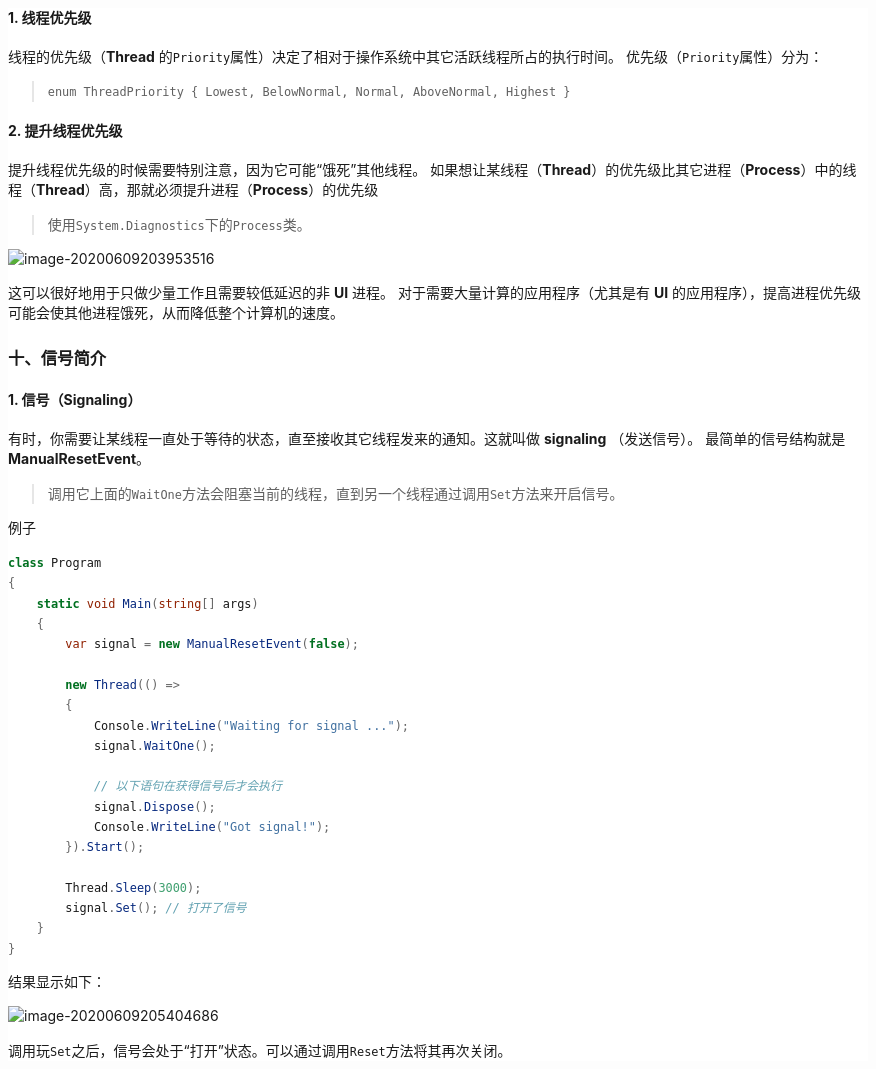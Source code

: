 #### 1. 线程优先级

线程的优先级（**Thread** 的`Priority`属性）决定了相对于操作系统中其它活跃线程所占的执行时间。
优先级（`Priority`属性）分为：
> `enum ThreadPriority { Lowest, BelowNormal, Normal, AboveNormal, Highest }`



#### 2. 提升线程优先级

提升线程优先级的时候需要特别注意，因为它可能“饿死”其他线程。
如果想让某线程（**Thread**）的优先级比其它进程（**Process**）中的线程（**Thread**）高，那就必须提升进程（**Process**）的优先级
> 使用`System.Diagnostics`下的`Process`类。

![image-20200609203953516](https://blogcore.oss-cn-shenzhen.aliyuncs.com/markdown/img/20200609203953.png)

这可以很好地用于只做少量工作且需要较低延迟的非 **UI** 进程。
对于需要大量计算的应用程序（尤其是有 **UI** 的应用程序），提高进程优先级可能会使其他进程饿死，从而降低整个计算机的速度。



### 十、信号简介

#### 1. 信号（Signaling）

有时，你需要让某线程一直处于等待的状态，直至接收其它线程发来的通知。这就叫做 **signaling** （发送信号）。
最简单的信号结构就是 **ManualResetEvent**。
> 调用它上面的`WaitOne`方法会阻塞当前的线程，直到另一个线程通过调用`Set`方法来开启信号。



例子

```csharp
class Program
{
    static void Main(string[] args)
    {
		var signal = new ManualResetEvent(false);
        
        new Thread(() =>
        {
			Console.WriteLine("Waiting for signal ...");
            signal.WaitOne();
            
            // 以下语句在获得信号后才会执行
            signal.Dispose();
            Console.WriteLine("Got signal!");
        }).Start();
        
        Thread.Sleep(3000);
        signal.Set(); // 打开了信号
    }
}
```



结果显示如下：

![image-20200609205404686](https://blogcore.oss-cn-shenzhen.aliyuncs.com/markdown/img/20200609205404.png)

调用玩`Set`之后，信号会处于“打开”状态。可以通过调用`Reset`方法将其再次关闭。
